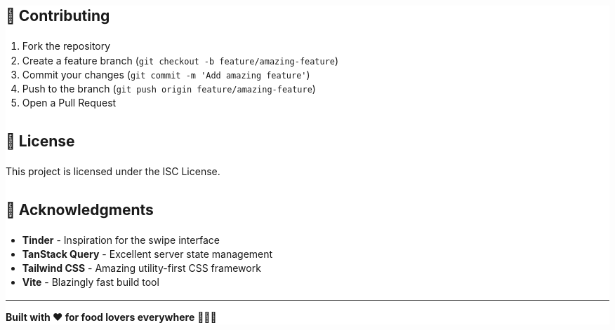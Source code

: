 ## 🤝 Contributing

1. Fork the repository
2. Create a feature branch (`git checkout -b feature/amazing-feature`)
3. Commit your changes (`git commit -m 'Add amazing feature'`)
4. Push to the branch (`git push origin feature/amazing-feature`)
5. Open a Pull Request

## 📝 License

This project is licensed under the ISC License.

## 🙏 Acknowledgments

- **Tinder** - Inspiration for the swipe interface
- **TanStack Query** - Excellent server state management
- **Tailwind CSS** - Amazing utility-first CSS framework
- **Vite** - Blazingly fast build tool

---

**Built with ❤️ for food lovers everywhere** 🍕🍜🍔
